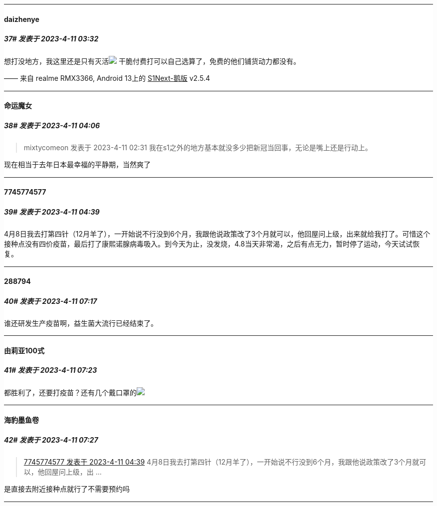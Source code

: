 *****

####  daizhenye  
##### 37#       发表于 2023-4-11 03:32

想打没地方，我这里还是只有灭活<img src="https://static.saraba1st.com/image/smiley/face2017/001.png" referrerpolicy="no-referrer">
干脆付费打可以自己选算了，免费的他们铺货动力都没有。

—— 来自 realme RMX3366, Android 13上的 [S1Next-鹅版](https://github.com/ykrank/S1-Next/releases) v2.5.4

*****

####  命运魔女  
##### 38#       发表于 2023-4-11 04:06

<blockquote>mixtycomeon 发表于 2023-4-11 02:31
我在s1之外的地方基本就没多少把新冠当回事，无论是嘴上还是行动上。</blockquote>
现在相当于去年日本最幸福的平静期，当然爽了

*****

####  7745774577  
##### 39#       发表于 2023-4-11 04:39

4月8日我去打第四针（12月羊了），一开始说不行没到6个月，我跟他说政策改了3个月就可以，他回屋问上级，出来就给我打了。可惜这个接种点没有四价疫苗，最后打了康熙诺腺病毒吸入。到今天为止，没发烧，4.8当天非常渴，之后有点无力，暂时停了运动，今天试试恢复。

*****

####  288794  
##### 40#       发表于 2023-4-11 07:17

谁还研发生产疫苗啊，益生菌大流行已经结束了。

*****

####  由莉亚100式  
##### 41#       发表于 2023-4-11 07:23

都胜利了，还要打疫苗？还有几个戴口罩的<img src="https://static.saraba1st.com/image/smiley/face2017/067.png" referrerpolicy="no-referrer">

*****

####  海豹墨鱼卷  
##### 42#       发表于 2023-4-11 07:27

<blockquote><a href="httphttps://bbs.saraba1st.com/2b/forum.php?mod=redirect&amp;goto=findpost&amp;pid=60408790&amp;ptid=2128253" target="_blank">7745774577 发表于 2023-4-11 04:39</a>
4月8日我去打第四针（12月羊了），一开始说不行没到6个月，我跟他说政策改了3个月就可以，他回屋问上级，出 ...</blockquote>
是直接去附近接种点就行了不需要预约吗

*****
